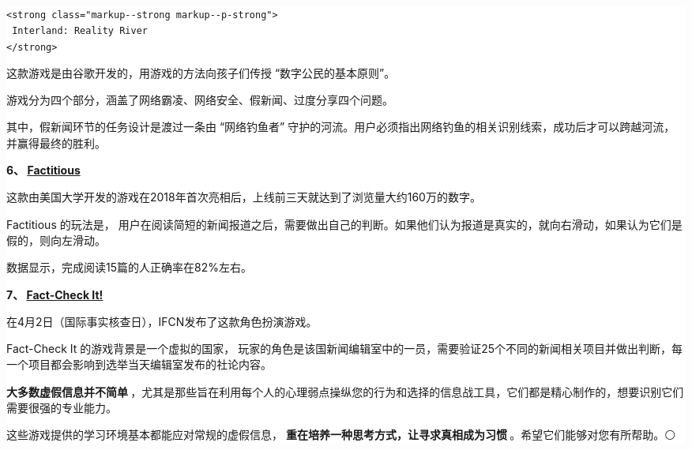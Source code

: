     <strong class="markup--strong markup--p-strong">
     Interland: Reality River
    </strong>
   </a>
  </p>
  <p class="graf graf--p">
   这款游戏是由谷歌开发的，用游戏的方法向孩子们传授 “数字公民的基本原则”。
  </p>
  <p class="graf graf--p">
   游戏分为四个部分，涵盖了网络霸凌、网络安全、假新闻、过度分享四个问题。
  </p>
  <p class="graf graf--p">
   其中，假新闻环节的任务设计是渡过一条由 “网络钓鱼者” 守护的河流。用户必须指出网络钓鱼的相关识别线索，成功后才可以跨越河流，并赢得最终的胜利。
  </p>
  <p class="graf graf--p">
   <strong class="markup--strong markup--p-strong">
    6、
   </strong>
   <a class="markup--anchor markup--p-anchor" data-href="http://factitious.augamestudio.com/#/" href="http://factitious.augamestudio.com/#/" rel="noopener noreferrer" target="_blank">
    <strong class="markup--strong markup--p-strong">
     Factitious
    </strong>
   </a>
  </p>
  <p class="graf graf--p">
   这款由美国大学开发的游戏在2018年首次亮相后，上线前三天就达到了浏览量大约160万的数字。
  </p>
  <p class="graf graf--p">
   Factitious 的玩法是， 用户在阅读简短的新闻报道之后，需要做出自己的判断。如果他们认为报道是真实的，就向右滑动，如果认为它们是假的，则向左滑动。
  </p>
  <p class="graf graf--p">
   数据显示，完成阅读15篇的人正确率在82%左右。
  </p>
  <p class="graf graf--p">
   <strong class="markup--strong markup--p-strong">
    7、
   </strong>
   <a class="markup--anchor markup--p-anchor" data-href="https://factcheckingday.com/lesson-plan" href="https://factcheckingday.com/lesson-plan" rel="noopener noreferrer" target="_blank">
    <strong class="markup--strong markup--p-strong">
     Fact-Check It!
    </strong>
   </a>
  </p>
  <p class="graf graf--p">
   在4月2日（国际事实核查日），IFCN发布了这款角色扮演游戏。
  </p>
  <p class="graf graf--p">
   Fact-Check It 的游戏背景是一个虚拟的国家， 玩家的角色是该国新闻编辑室中的一员，需要验证25个不同的新闻相关项目并做出判断，每一个项目都会影响到选举当天编辑室发布的社论内容。
  </p>
  <p class="graf graf--p">
   <strong class="markup--strong markup--p-strong">
    大多数虚假信息并不简单
   </strong>
   ，尤其是那些旨在利用每个人的心理弱点操纵您的行为和选择的信息战工具，它们都是精心制作的，想要识别它们需要很强的专业能力。
  </p>
  <p class="graf graf--p">
   这些游戏提供的学习环境基本都能应对常规的虚假信息，
   <strong class="markup--strong markup--p-strong">
    重在培养一种思考方式，让寻求真相成为习惯
   </strong>
   。希望它们能够对您有所帮助。⚪️
  </p>